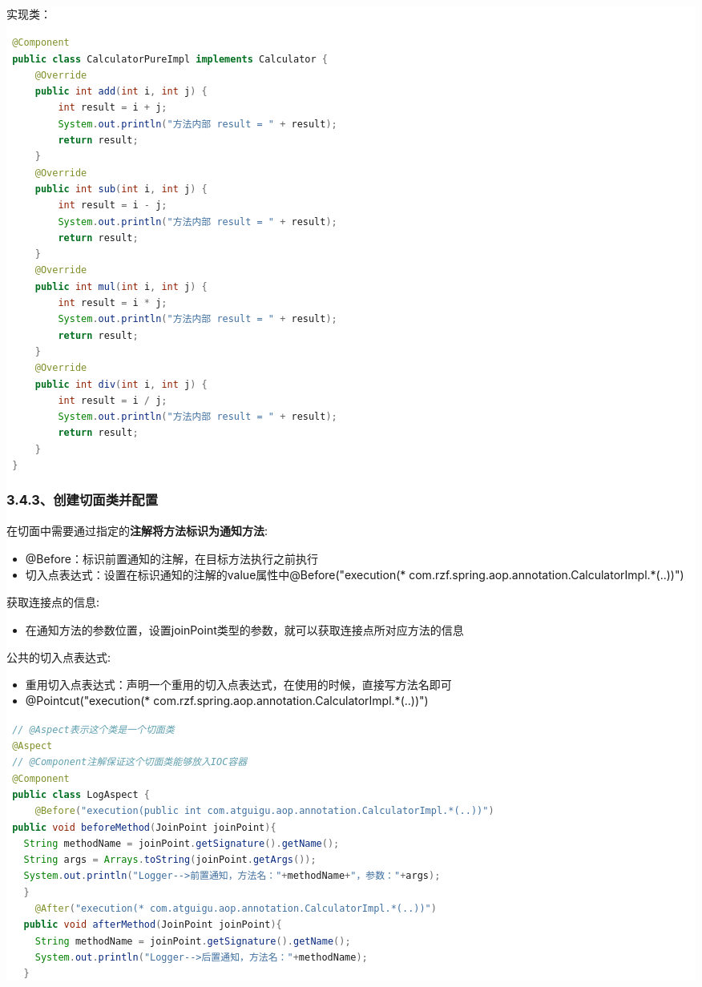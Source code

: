 实现类：

```java
 @Component
 public class CalculatorPureImpl implements Calculator {
     @Override
     public int add(int i, int j) {
         int result = i + j;
         System.out.println("方法内部 result = " + result);
         return result;
     }
     @Override
     public int sub(int i, int j) {
         int result = i - j;
         System.out.println("方法内部 result = " + result);
         return result;
     }
     @Override
     public int mul(int i, int j) {
         int result = i * j;
         System.out.println("方法内部 result = " + result);
         return result;
     }
     @Override
     public int div(int i, int j) {
         int result = i / j;
         System.out.println("方法内部 result = " + result);
         return result;
     }
 }
```

### **3.4.3、创建切面类并配置**

在切面中需要通过指定的**注解将方法标识为通知方法**:

- @Before：标识前置通知的注解，在目标方法执行之前执行
- 切入点表达式：设置在标识通知的注解的value属性中@Before("execution(* com.rzf.spring.aop.annotation.CalculatorImpl.*(..))")

获取连接点的信息:

- 在通知方法的参数位置，设置joinPoint类型的参数，就可以获取连接点所对应方法的信息

公共的切入点表达式:

- 重用切入点表达式：声明一个重用的切入点表达式，在使用的时候，直接写方法名即可
- @Pointcut("execution(* com.rzf.spring.aop.annotation.CalculatorImpl.*(..))")

```java
 // @Aspect表示这个类是一个切面类
 @Aspect
 // @Component注解保证这个切面类能够放入IOC容器
 @Component
 public class LogAspect {
     @Before("execution(public int com.atguigu.aop.annotation.CalculatorImpl.*(..))")
 public void beforeMethod(JoinPoint joinPoint){
   String methodName = joinPoint.getSignature().getName();
   String args = Arrays.toString(joinPoint.getArgs());
   System.out.println("Logger-->前置通知，方法名："+methodName+"，参数："+args);
   }
     @After("execution(* com.atguigu.aop.annotation.CalculatorImpl.*(..))")
   public void afterMethod(JoinPoint joinPoint){
     String methodName = joinPoint.getSignature().getName();
     System.out.println("Logger-->后置通知，方法名："+methodName);
   }
```